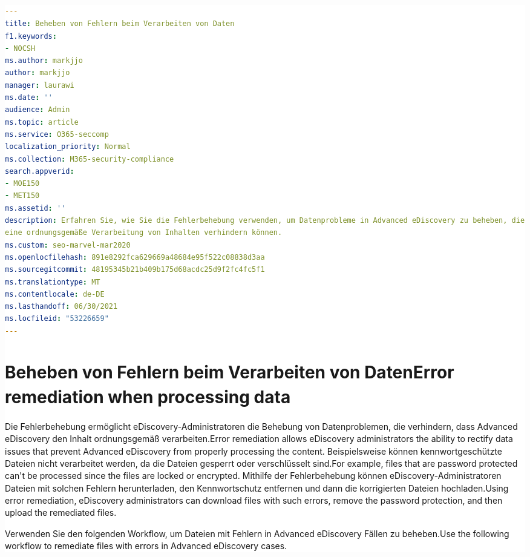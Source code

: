 ```yaml
---
title: Beheben von Fehlern beim Verarbeiten von Daten
f1.keywords:
- NOCSH
ms.author: markjjo
author: markjjo
manager: laurawi
ms.date: ''
audience: Admin
ms.topic: article
ms.service: O365-seccomp
localization_priority: Normal
ms.collection: M365-security-compliance
search.appverid:
- MOE150
- MET150
ms.assetid: ''
description: Erfahren Sie, wie Sie die Fehlerbehebung verwenden, um Datenprobleme in Advanced eDiscovery zu beheben, die eine ordnungsgemäße Verarbeitung von Inhalten verhindern können.
ms.custom: seo-marvel-mar2020
ms.openlocfilehash: 891e8292fca629669a48684e95f522c08838d3aa
ms.sourcegitcommit: 48195345b21b409b175d68acdc25d9f2fc4fc5f1
ms.translationtype: MT
ms.contentlocale: de-DE
ms.lasthandoff: 06/30/2021
ms.locfileid: "53226659"
---
```

# <a name="error-remediation-when-processing-data"></a><span data-ttu-id="3a7ca-103">Beheben von Fehlern beim Verarbeiten von Daten</span><span class="sxs-lookup"><span data-stu-id="3a7ca-103">Error remediation when processing data</span></span>

<span data-ttu-id="3a7ca-104">Die Fehlerbehebung ermöglicht eDiscovery-Administratoren die Behebung von Datenproblemen, die verhindern, dass Advanced eDiscovery den Inhalt ordnungsgemäß verarbeiten.</span><span class="sxs-lookup"><span data-stu-id="3a7ca-104">Error remediation allows eDiscovery administrators the ability to rectify data issues that prevent Advanced eDiscovery from properly processing the content.</span></span> <span data-ttu-id="3a7ca-105">Beispielsweise können kennwortgeschützte Dateien nicht verarbeitet werden, da die Dateien gesperrt oder verschlüsselt sind.</span><span class="sxs-lookup"><span data-stu-id="3a7ca-105">For example, files that are password protected can't be processed since the files are locked or encrypted.</span></span> <span data-ttu-id="3a7ca-106">Mithilfe der Fehlerbehebung können eDiscovery-Administratoren Dateien mit solchen Fehlern herunterladen, den Kennwortschutz entfernen und dann die korrigierten Dateien hochladen.</span><span class="sxs-lookup"><span data-stu-id="3a7ca-106">Using error remediation, eDiscovery administrators can download files with such errors, remove the password protection, and then upload the remediated files.</span></span>

<span data-ttu-id="3a7ca-107">Verwenden Sie den folgenden Workflow, um Dateien mit Fehlern in Advanced eDiscovery Fällen zu beheben.</span><span class="sxs-lookup"><span data-stu-id="3a7ca-107">Use the following workflow to remediate files with errors in Advanced eDiscovery cases.</span></span>
